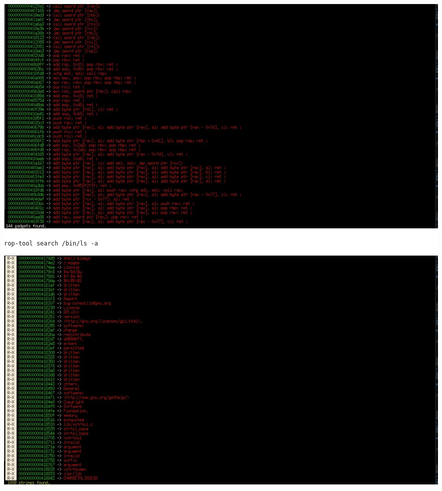 ![ScreenShot](/images/rop-tool-screen1.png)

```
rop-tool search /bin/ls -a
```

![ScreenShot](/images/rop-tool-screen2.png)
